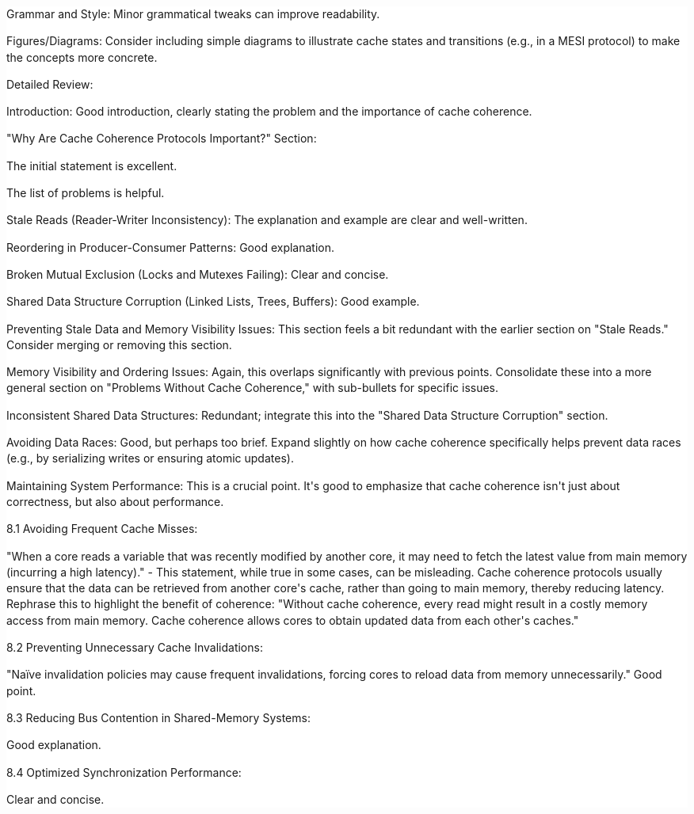 Grammar and Style: Minor grammatical tweaks can improve readability.

Figures/Diagrams: Consider including simple diagrams to illustrate cache states and transitions (e.g., in a MESI protocol) to make the concepts more concrete.

Detailed Review:

Introduction: Good introduction, clearly stating the problem and the importance of cache coherence.

"Why Are Cache Coherence Protocols Important?" Section:

The initial statement is excellent.

The list of problems is helpful.

Stale Reads (Reader-Writer Inconsistency): The explanation and example are clear and well-written.

Reordering in Producer-Consumer Patterns: Good explanation.

Broken Mutual Exclusion (Locks and Mutexes Failing): Clear and concise.

Shared Data Structure Corruption (Linked Lists, Trees, Buffers): Good example.

Preventing Stale Data and Memory Visibility Issues: This section feels a bit redundant with the earlier section on "Stale Reads." Consider merging or removing this section.

Memory Visibility and Ordering Issues: Again, this overlaps significantly with previous points. Consolidate these into a more general section on "Problems Without Cache Coherence," with sub-bullets for specific issues.

Inconsistent Shared Data Structures: Redundant; integrate this into the "Shared Data Structure Corruption" section.

Avoiding Data Races: Good, but perhaps too brief. Expand slightly on how cache coherence specifically helps prevent data races (e.g., by serializing writes or ensuring atomic updates).

Maintaining System Performance: This is a crucial point. It's good to emphasize that cache coherence isn't just about correctness, but also about performance.

8.1 Avoiding Frequent Cache Misses:

"When a core reads a variable that was recently modified by another core, it may need to fetch the latest value from main memory (incurring a high latency)." - This statement, while true in some cases, can be misleading. Cache coherence protocols usually ensure that the data can be retrieved from another core's cache, rather than going to main memory, thereby reducing latency. Rephrase this to highlight the benefit of coherence: "Without cache coherence, every read might result in a costly memory access from main memory. Cache coherence allows cores to obtain updated data from each other's caches."

8.2 Preventing Unnecessary Cache Invalidations:

"Naïve invalidation policies may cause frequent invalidations, forcing cores to reload data from memory unnecessarily." Good point.

8.3 Reducing Bus Contention in Shared-Memory Systems:

Good explanation.

8.4 Optimized Synchronization Performance:

Clear and concise.
